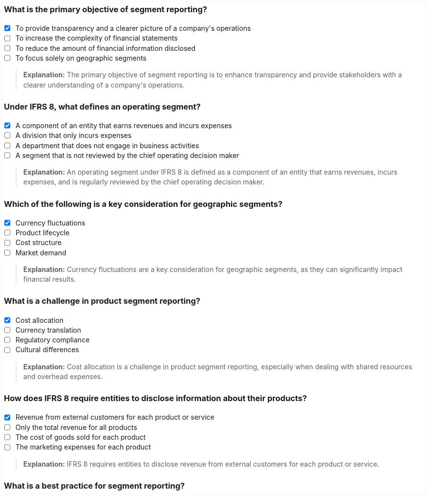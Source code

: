 ### What is the primary objective of segment reporting?

- [x] To provide transparency and a clearer picture of a company's operations
- [ ] To increase the complexity of financial statements
- [ ] To reduce the amount of financial information disclosed
- [ ] To focus solely on geographic segments

> **Explanation:** The primary objective of segment reporting is to enhance transparency and provide stakeholders with a clearer understanding of a company's operations.

### Under IFRS 8, what defines an operating segment?

- [x] A component of an entity that earns revenues and incurs expenses
- [ ] A division that only incurs expenses
- [ ] A department that does not engage in business activities
- [ ] A segment that is not reviewed by the chief operating decision maker

> **Explanation:** An operating segment under IFRS 8 is defined as a component of an entity that earns revenues, incurs expenses, and is regularly reviewed by the chief operating decision maker.

### Which of the following is a key consideration for geographic segments?

- [x] Currency fluctuations
- [ ] Product lifecycle
- [ ] Cost structure
- [ ] Market demand

> **Explanation:** Currency fluctuations are a key consideration for geographic segments, as they can significantly impact financial results.

### What is a challenge in product segment reporting?

- [x] Cost allocation
- [ ] Currency translation
- [ ] Regulatory compliance
- [ ] Cultural differences

> **Explanation:** Cost allocation is a challenge in product segment reporting, especially when dealing with shared resources and overhead expenses.

### How does IFRS 8 require entities to disclose information about their products?

- [x] Revenue from external customers for each product or service
- [ ] Only the total revenue for all products
- [ ] The cost of goods sold for each product
- [ ] The marketing expenses for each product

> **Explanation:** IFRS 8 requires entities to disclose revenue from external customers for each product or service.

### What is a best practice for segment reporting?
